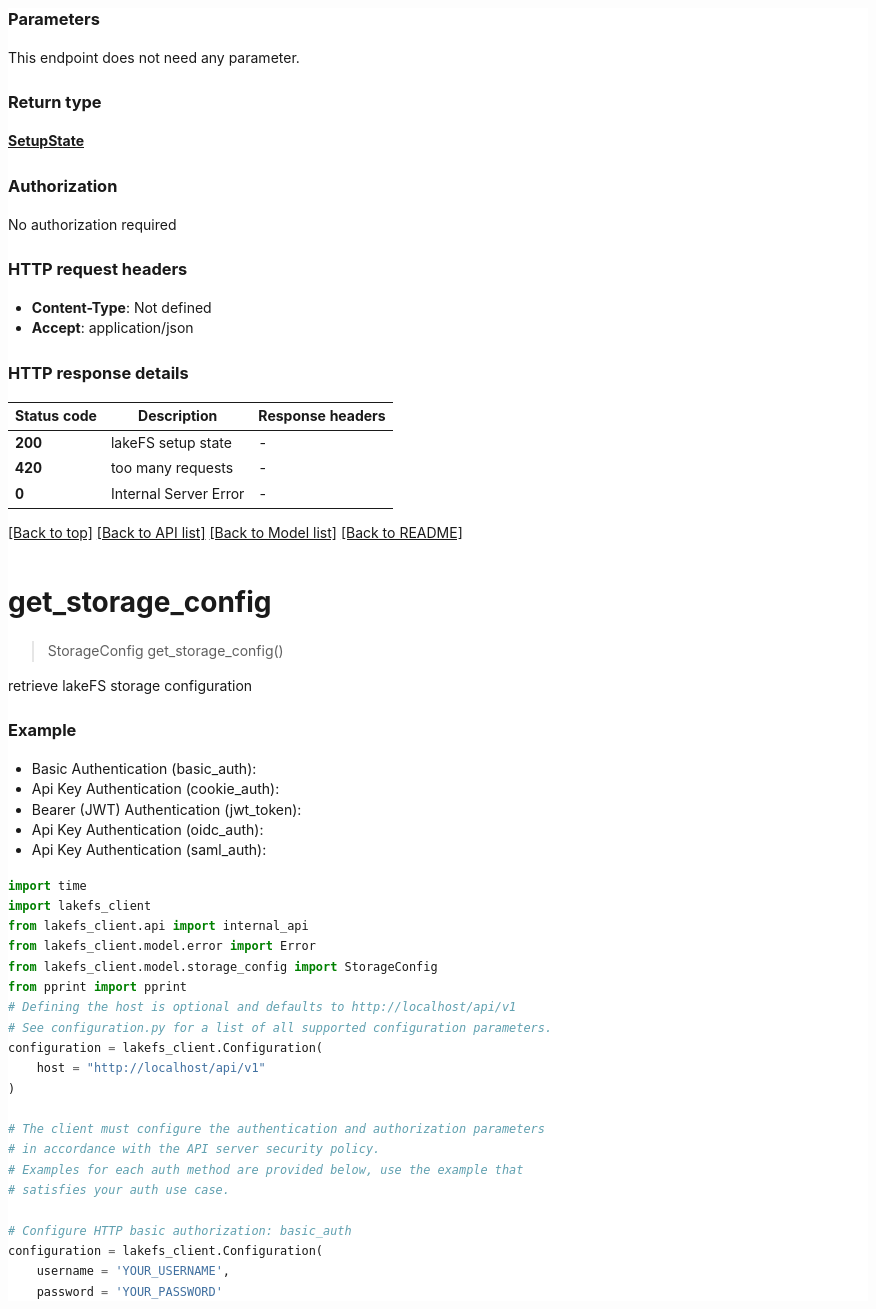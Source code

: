 
### Parameters
This endpoint does not need any parameter.

### Return type

[**SetupState**](SetupState.md)

### Authorization

No authorization required

### HTTP request headers

 - **Content-Type**: Not defined
 - **Accept**: application/json


### HTTP response details

| Status code | Description | Response headers |
|-------------|-------------|------------------|
**200** | lakeFS setup state |  -  |
**420** | too many requests |  -  |
**0** | Internal Server Error |  -  |

[[Back to top]](#) [[Back to API list]](../README.md#documentation-for-api-endpoints) [[Back to Model list]](../README.md#documentation-for-models) [[Back to README]](../README.md)

# **get_storage_config**
> StorageConfig get_storage_config()



retrieve lakeFS storage configuration

### Example

* Basic Authentication (basic_auth):
* Api Key Authentication (cookie_auth):
* Bearer (JWT) Authentication (jwt_token):
* Api Key Authentication (oidc_auth):
* Api Key Authentication (saml_auth):

```python
import time
import lakefs_client
from lakefs_client.api import internal_api
from lakefs_client.model.error import Error
from lakefs_client.model.storage_config import StorageConfig
from pprint import pprint
# Defining the host is optional and defaults to http://localhost/api/v1
# See configuration.py for a list of all supported configuration parameters.
configuration = lakefs_client.Configuration(
    host = "http://localhost/api/v1"
)

# The client must configure the authentication and authorization parameters
# in accordance with the API server security policy.
# Examples for each auth method are provided below, use the example that
# satisfies your auth use case.

# Configure HTTP basic authorization: basic_auth
configuration = lakefs_client.Configuration(
    username = 'YOUR_USERNAME',
    password = 'YOUR_PASSWORD'
```
